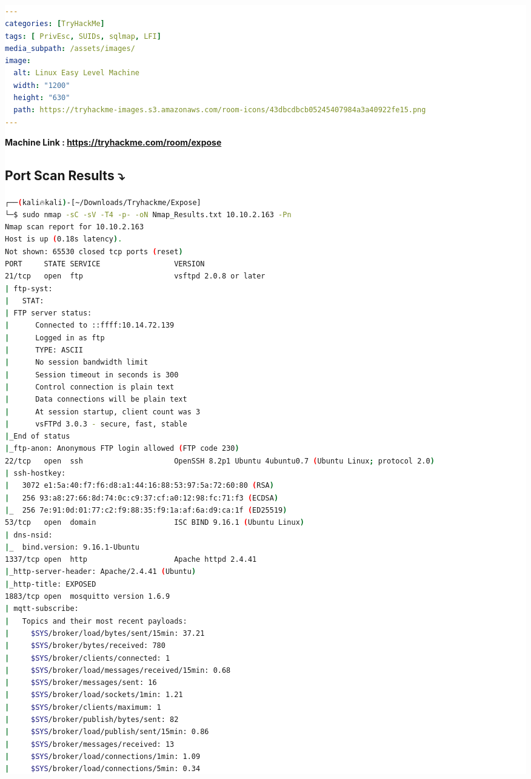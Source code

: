 ```yaml
---
categories: [TryHackMe]
tags: [ PrivEsc, SUIDs, sqlmap, LFI]
media_subpath: /assets/images/
image:
  alt: Linux Easy Level Machine
  width: "1200"
  height: "630"
  path: https://tryhackme-images.s3.amazonaws.com/room-icons/43dbcdbcb05245407984a3a40922fe15.png
---
```

**Machine Link : https://tryhackme.com/room/expose**
## Port Scan Results ⤵️
```bash
┌──(kali🔥kali)-[~/Downloads/Tryhackme/Expose]
└─$ sudo nmap -sC -sV -T4 -p- -oN Nmap_Results.txt 10.10.2.163 -Pn
Nmap scan report for 10.10.2.163
Host is up (0.18s latency).
Not shown: 65530 closed tcp ports (reset)
PORT     STATE SERVICE                 VERSION
21/tcp   open  ftp                     vsftpd 2.0.8 or later
| ftp-syst: 
|   STAT: 
| FTP server status:
|      Connected to ::ffff:10.14.72.139
|      Logged in as ftp
|      TYPE: ASCII
|      No session bandwidth limit
|      Session timeout in seconds is 300
|      Control connection is plain text
|      Data connections will be plain text
|      At session startup, client count was 3
|      vsFTPd 3.0.3 - secure, fast, stable
|_End of status
|_ftp-anon: Anonymous FTP login allowed (FTP code 230)
22/tcp   open  ssh                     OpenSSH 8.2p1 Ubuntu 4ubuntu0.7 (Ubuntu Linux; protocol 2.0)
| ssh-hostkey: 
|   3072 e1:5a:40:f7:f6:d8:a1:44:16:88:53:97:5a:72:60:80 (RSA)
|   256 93:a8:27:66:8d:74:0c:c9:37:cf:a0:12:98:fc:71:f3 (ECDSA)
|_  256 7e:91:0d:01:77:c2:f9:88:35:f9:1a:af:6a:d9:ca:1f (ED25519)
53/tcp   open  domain                  ISC BIND 9.16.1 (Ubuntu Linux)
| dns-nsid: 
|_  bind.version: 9.16.1-Ubuntu
1337/tcp open  http                    Apache httpd 2.4.41
|_http-server-header: Apache/2.4.41 (Ubuntu)
|_http-title: EXPOSED
1883/tcp open  mosquitto version 1.6.9
| mqtt-subscribe: 
|   Topics and their most recent payloads: 
|     $SYS/broker/load/bytes/sent/15min: 37.21
|     $SYS/broker/bytes/received: 780
|     $SYS/broker/clients/connected: 1
|     $SYS/broker/load/messages/received/15min: 0.68
|     $SYS/broker/messages/sent: 16
|     $SYS/broker/load/sockets/1min: 1.21
|     $SYS/broker/clients/maximum: 1
|     $SYS/broker/publish/bytes/sent: 82
|     $SYS/broker/load/publish/sent/15min: 0.86
|     $SYS/broker/messages/received: 13
|     $SYS/broker/load/connections/1min: 1.09
|     $SYS/broker/load/connections/5min: 0.34
```